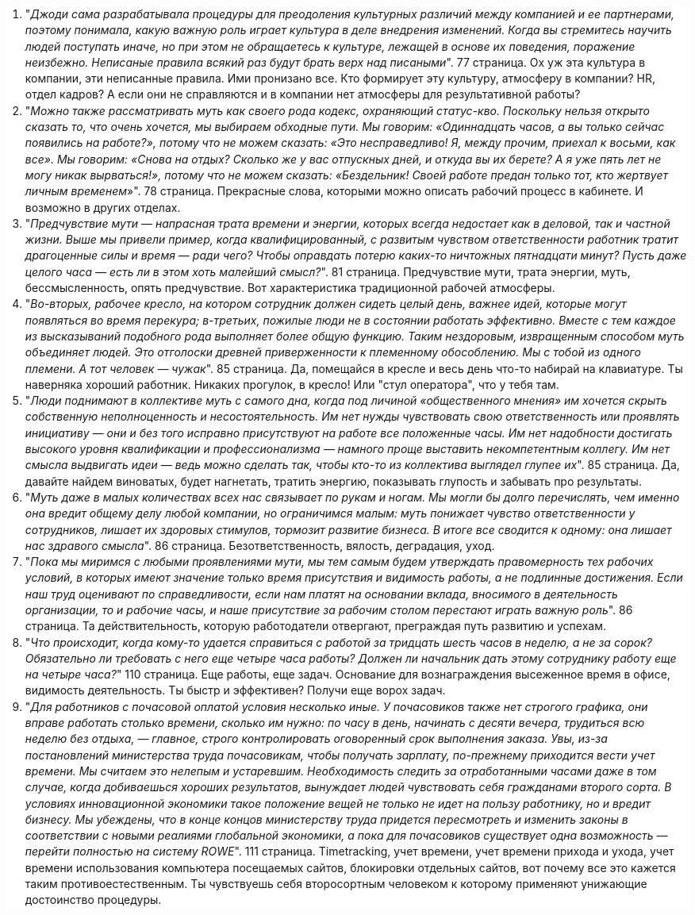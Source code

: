 1. "_Джоди сама разрабатывала процедуры для преодоления культурных различий между компанией и ее партнерами, поэтому понимала, какую важную роль играет культура в деле внедрения изменений. Когда вы стремитесь научить людей поступать иначе, но при этом не обращаетесь к культуре, лежащей в основе их поведения, поражение неизбежно. Неписаные правила всякий раз будут брать верх над писаными_". 77 страница. Ох уж эта культура в компании, эти неписанные правила. Ими пронизано все. Кто формирует эту культуру, атмосферу в компании? HR, отдел кадров? А если они не справляются и в компании нет атмосферы для результативной работы?
1. "_Можно также рассматривать муть как своего рода кодекс, охраняющий статус-кво. Поскольку нельзя открыто сказать то, что очень хочется, мы выбираем обходные пути. Мы говорим: «Одиннадцать часов, а вы только сейчас появились на работе?», потому что не можем сказать: «Это несправедливо! Я, между прочим, приехал к восьми, как все». Мы говорим: «Снова на отдых? Сколько же у вас отпускных дней, и откуда вы их берете? А я уже пять лет не могу никак вырваться!», потому что не можем сказать: «Бездельник! Своей работе предан только тот, кто жертвует личным временем_»". 78 страница. Прекрасные слова, которыми можно описать рабочий процесс в кабинете. И возможно в других отделах.
1. "_Предчувствие мути — напрасная трата времени и энергии, которых всегда недостает как в деловой, так и частной жизни. Выше мы привели пример, когда квалифицированный, с развитым чувством ответственности работник тратит драгоценные силы и время — ради чего? Чтобы оправдать потерю каких-то ничтожных пятнадцати минут? Пусть даже целого часа — есть ли в этом хоть малейший смысл?_". 81 страница. Предчувствие мути, трата энергии, муть, бессмысленность, опять предчувствие. Вот характеристика традиционной рабочей атмосферы.
1. "_Во-вторых, рабочее кресло, на котором сотрудник должен сидеть целый день, важнее идей, которые могут появляться во время перекура; в-третьих, пожилые люди не в состоянии работать эффективно. Вместе с тем каждое из высказываний подобного рода выполняет более общую функцию. Таким нездоровым, извращенным способом муть объединяет людей. Это отголоски древней приверженности к племенному обособлению. Мы с тобой из одного племени. А тот человек — чужак_". 85 страница. Да, помещайся в кресле и весь день что-то набирай на клавиатуре. Ты наверняка хороший работник. Никаких прогулок, в кресло! Или "стул оператора", что у тебя там.
1. "_Люди поднимают в коллективе муть с самого дна, когда под личиной «общественного мнения» им хочется скрыть собственную неполноценность и несостоятельность. Им нет нужды чувствовать свою ответственность или проявлять инициативу — они и без того исправно присутствуют на работе все положенные часы. Им нет надобности достигать высокого уровня квалификации и профессионализма — намного проще выставить некомпетентным коллегу. Им нет смысла выдвигать идеи — ведь можно сделать так, чтобы кто-то из коллектива выглядел глупее их_". 85 страница. Да, давайте найдем виноватых, будет нагнетать, тратить энергию, показывать глупость и забывать про результаты.
1. "_Муть даже в малых количествах всех нас связывает по рукам и ногам. Мы могли бы долго перечислять, чем именно она вредит общему делу любой компании, но ограничимся малым: муть понижает чувство ответственности у сотрудников, лишает их здоровых стимулов, тормозит развитие бизнеса. В итоге все сводится к одному: она лишает нас здравого смысла_". 86 страница. Безответственность, вялость, деградация, уход.
1. "_Пока мы миримся с любыми проявлениями мути, мы тем самым будем утверждать правомерность тех рабочих условий, в которых имеют значение только время присутствия и видимость работы, а не подлинные достижения. Если наш труд оценивают по справедливости, если нам платят на основании вклада, вносимого в деятельность организации, то и рабочие часы, и наше присутствие за рабочим столом перестают играть важную роль_". 86 страница. Та действительность, которую работодатели отвергают, преграждая путь развитию и успехам.
1. "_Что происходит, когда кому-то удается справиться с работой за тридцать шесть часов в неделю, а не за сорок? Обязательно ли требовать с него еще четыре часа работы? Должен ли начальник дать этому сотруднику работу еще на четыре часа?_" 110 страница. Еще работы, еще задач. Основание для вознаграждения высеженное время в офисе, видимость деятельность. Ты быстр и эффективен? Получи еще ворох задач.
1. "_Для работников с почасовой оплатой условия несколько иные. У почасовиков также нет строгого графика, они вправе работать столько времени, сколько им нужно: по часу в день, начинать с десяти вечера, трудиться всю неделю без отдыха, — главное, строго контролировать оговоренный срок выполнения заказа. Увы, из-за постановлений министерства труда почасовикам, чтобы получать зарплату, по-прежнему приходится вести учет времени. Мы считаем это нелепым и устаревшим. Необходимость следить за отработанными часами даже в том случае, когда добиваешься хороших результатов, вынуждает людей чувствовать себя гражданами второго сорта. В условиях инновационной экономики такое положение вещей не только не идет на пользу работнику, но и вредит бизнесу. Мы убеждены, что в конце концов министерству труда придется пересмотреть и изменить законы в соответствии с новыми реалиями глобальной экономики, а пока для почасовиков существует одна возможность — перейти полностью на систему ROWE_". 111 страница. Timetracking, учет времени, учет времени прихода и ухода, учет времени использования компьютера посещаемых сайтов, блокировки отдельных сайтов, вот почему все это кажется таким противоестественным. Ты чувствуешь себя второсортным человеком к которому применяют унижающие достоинство процедуры.